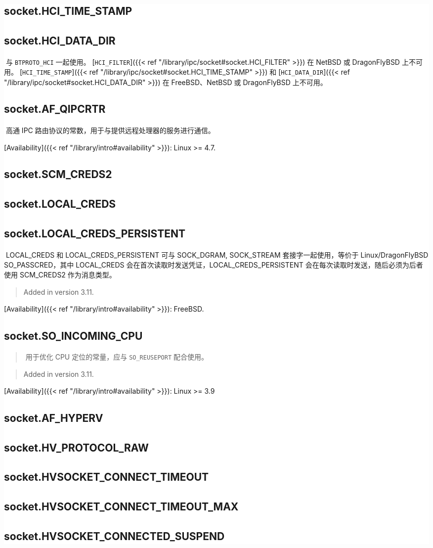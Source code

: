 ## socket.**HCI_TIME_STAMP**

## socket.**HCI_DATA_DIR**

​	与 `BTPROTO_HCI` 一起使用。 [`HCI_FILTER`]({{< ref "/library/ipc/socket#socket.HCI_FILTER" >}}) 在 NetBSD 或 DragonFlyBSD 上不可用。 [`HCI_TIME_STAMP`]({{< ref "/library/ipc/socket#socket.HCI_TIME_STAMP" >}}) 和 [`HCI_DATA_DIR`]({{< ref "/library/ipc/socket#socket.HCI_DATA_DIR" >}}) 在 FreeBSD、NetBSD 或 DragonFlyBSD 上不可用。

## socket.**AF_QIPCRTR**

​	高通 IPC 路由协议的常数，用于与提供远程处理器的服务进行通信。

[Availability]({{< ref "/library/intro#availability" >}}): Linux >= 4.7.

## socket.**SCM_CREDS2**

## socket.**LOCAL_CREDS**

## socket.**LOCAL_CREDS_PERSISTENT**

​	LOCAL_CREDS 和 LOCAL_CREDS_PERSISTENT 可与 SOCK_DGRAM, SOCK_STREAM 套接字一起使用，等价于 Linux/DragonFlyBSD SO_PASSCRED，其中 LOCAL_CREDS 会在首次读取时发送凭证，LOCAL_CREDS_PERSISTENT 会在每次读取时发送，随后必须为后者使用 SCM_CREDS2 作为消息类型。

> Added in version 3.11.
>

[Availability]({{< ref "/library/intro#availability" >}}): FreeBSD.

## socket.**SO_INCOMING_CPU**

> ​	用于优化 CPU 定位的常量，应与 `SO_REUSEPORT` 配合使用。

> Added in version 3.11.
>

[Availability]({{< ref "/library/intro#availability" >}}): Linux >= 3.9

## socket.**AF_HYPERV**

## socket.**HV_PROTOCOL_RAW**

## socket.**HVSOCKET_CONNECT_TIMEOUT**

## socket.**HVSOCKET_CONNECT_TIMEOUT_MAX**

## socket.**HVSOCKET_CONNECTED_SUSPEND**
